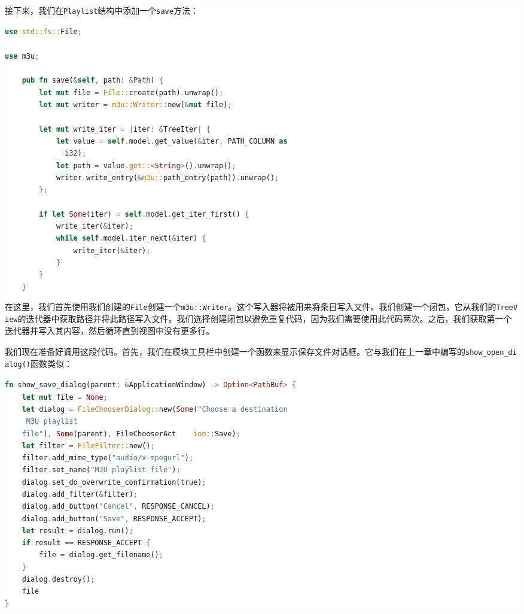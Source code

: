 接下来，我们在`Playlist`结构中添加一个`save`方法：

```rs
use std::fs::File;

use m3u;

    pub fn save(&self, path: &Path) {
        let mut file = File::create(path).unwrap();
        let mut writer = m3u::Writer::new(&mut file);

        let mut write_iter = |iter: &TreeIter| {
            let value = self.model.get_value(&iter, PATH_COLUMN as
              i32);
            let path = value.get::<String>().unwrap();
            writer.write_entry(&m3u::path_entry(path)).unwrap();
        };

        if let Some(iter) = self.model.get_iter_first() {
            write_iter(&iter);
            while self.model.iter_next(&iter) {
                write_iter(&iter);
            }
        }
    }
```

在这里，我们首先使用我们创建的`File`创建一个`m3u::Writer`。这个写入器将被用来将条目写入文件。我们创建一个闭包，它从我们的`TreeView`的迭代器中获取路径并将此路径写入文件。我们选择创建闭包以避免重复代码，因为我们需要使用此代码两次。之后，我们获取第一个迭代器并写入其内容，然后循环直到视图中没有更多行。

我们现在准备好调用这段代码。首先，我们在模块工具栏中创建一个函数来显示保存文件对话框。它与我们在上一章中编写的`show_open_dialog()`函数类似：

```rs
fn show_save_dialog(parent: &ApplicationWindow) -> Option<PathBuf> {
    let mut file = None;
    let dialog = FileChooserDialog::new(Some("Choose a destination 
     M3U playlist  
    file"), Some(parent), FileChooserAct    ion::Save);
    let filter = FileFilter::new();
    filter.add_mime_type("audio/x-mpegurl");
    filter.set_name("M3U playlist file");
    dialog.set_do_overwrite_confirmation(true);
    dialog.add_filter(&filter);
    dialog.add_button("Cancel", RESPONSE_CANCEL);
    dialog.add_button("Save", RESPONSE_ACCEPT);
    let result = dialog.run();
    if result == RESPONSE_ACCEPT {
        file = dialog.get_filename();
    }
    dialog.destroy();
    file
}
```
